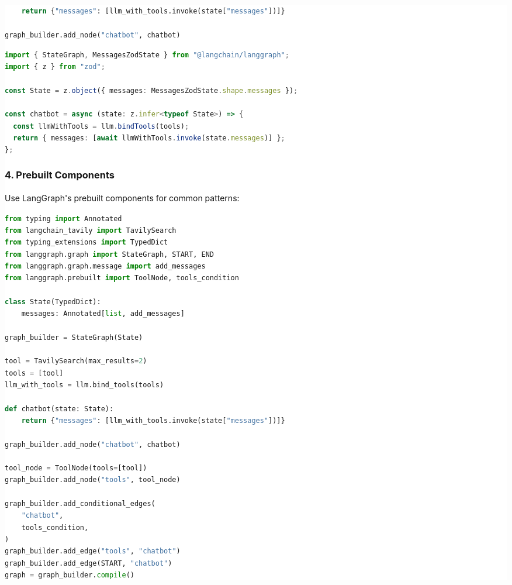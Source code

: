 ```python
    return {"messages": [llm_with_tools.invoke(state["messages"])]}

graph_builder.add_node("chatbot", chatbot)
```

```typescript
import { StateGraph, MessagesZodState } from "@langchain/langgraph";
import { z } from "zod";

const State = z.object({ messages: MessagesZodState.shape.messages });

const chatbot = async (state: z.infer<typeof State>) => {
  const llmWithTools = llm.bindTools(tools);
  return { messages: [await llmWithTools.invoke(state.messages)] };
};
```

### 4. Prebuilt Components

Use LangGraph's prebuilt components for common patterns:

```python
from typing import Annotated
from langchain_tavily import TavilySearch
from typing_extensions import TypedDict
from langgraph.graph import StateGraph, START, END
from langgraph.graph.message import add_messages
from langgraph.prebuilt import ToolNode, tools_condition

class State(TypedDict):
    messages: Annotated[list, add_messages]

graph_builder = StateGraph(State)

tool = TavilySearch(max_results=2)
tools = [tool]
llm_with_tools = llm.bind_tools(tools)

def chatbot(state: State):
    return {"messages": [llm_with_tools.invoke(state["messages"])]}

graph_builder.add_node("chatbot", chatbot)

tool_node = ToolNode(tools=[tool])
graph_builder.add_node("tools", tool_node)

graph_builder.add_conditional_edges(
    "chatbot",
    tools_condition,
)
graph_builder.add_edge("tools", "chatbot")
graph_builder.add_edge(START, "chatbot")
graph = graph_builder.compile()
```
